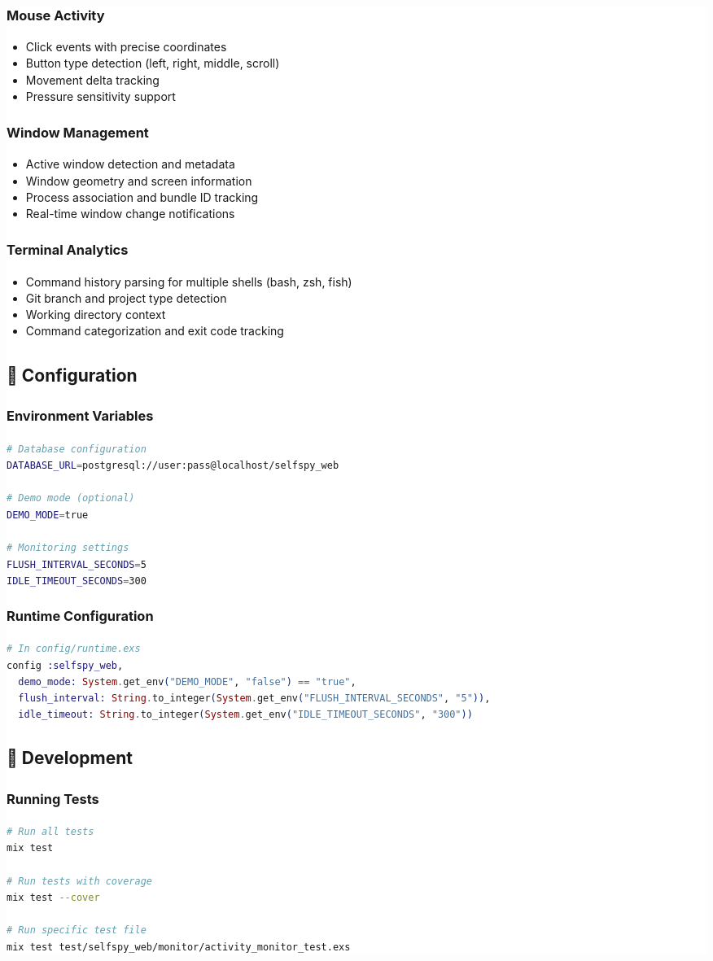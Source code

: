 ### Mouse Activity
- Click events with precise coordinates
- Button type detection (left, right, middle, scroll)
- Movement delta tracking
- Pressure sensitivity support

### Window Management
- Active window detection and metadata
- Window geometry and screen information
- Process association and bundle ID tracking
- Real-time window change notifications

### Terminal Analytics
- Command history parsing for multiple shells (bash, zsh, fish)
- Git branch and project type detection
- Working directory context
- Command categorization and exit code tracking

## 🔧 Configuration

### Environment Variables
```bash
# Database configuration
DATABASE_URL=postgresql://user:pass@localhost/selfspy_web

# Demo mode (optional)
DEMO_MODE=true

# Monitoring settings
FLUSH_INTERVAL_SECONDS=5
IDLE_TIMEOUT_SECONDS=300
```

### Runtime Configuration
```elixir
# In config/runtime.exs
config :selfspy_web,
  demo_mode: System.get_env("DEMO_MODE", "false") == "true",
  flush_interval: String.to_integer(System.get_env("FLUSH_INTERVAL_SECONDS", "5")),
  idle_timeout: String.to_integer(System.get_env("IDLE_TIMEOUT_SECONDS", "300"))
```

## 🧪 Development

### Running Tests
```bash
# Run all tests
mix test

# Run tests with coverage
mix test --cover

# Run specific test file
mix test test/selfspy_web/monitor/activity_monitor_test.exs
```
